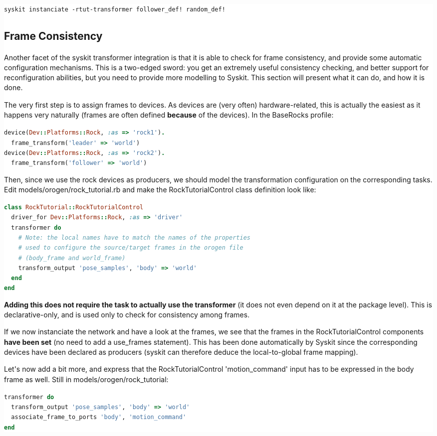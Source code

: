~~~
syskit instanciate -rtut-transformer follower_def! random_def!
~~~

Frame Consistency
------------------
Another facet of the syskit transformer integration is that it is able to check
for frame consistency, and provide some automatic configuration mechanisms. This
is a two-edged sword: you get an extremely useful consistency checking, and
better support for reconfiguration abilities, but you need to provide more
modelling to Syskit. This section will present what it can do, and how it is
done.

The very first step is to assign frames to devices. As devices are (very often)
hardware-related, this is actually the easiest as it happens very naturally
(frames are often defined __because__ of the devices). In the BaseRocks profile:

~~~ ruby
device(Dev::Platforms::Rock, :as => 'rock1').
  frame_transform('leader' => 'world')
device(Dev::Platforms::Rock, :as => 'rock2').
  frame_transform('follower' => 'world')
~~~

Then, since we use the rock devices as producers, we should model
the transformation configuration on the corresponding tasks. Edit
models/orogen/rock_tutorial.rb and make the RockTutorialControl class definition
look like:

~~~ ruby
class RockTutorial::RockTutorialControl
  driver_for Dev::Platforms::Rock, :as => 'driver'
  transformer do
    # Note: the local names have to match the names of the properties
    # used to configure the source/target frames in the orogen file
    # (body_frame and world_frame)
    transform_output 'pose_samples', 'body' => 'world'
  end
end
~~~

__Adding this does not require the task to actually use the transformer__ (it
does not even depend on it at the package level). This is
declarative-only, and is used only to check for consistency among frames.

If we now instanciate the network and have a look at the frames, we see that the
frames in the RockTutorialControl components __have been set__ (no need to add a
use_frames statement). This has been done automatically by Syskit since the
corresponding devices have been declared as producers (syskit can therefore
deduce the local-to-global frame mapping).

Let's now add a bit more, and express that the RockTutorialControl
'motion_command' input has to be expressed in the body frame as well. Still in
models/orogen/rock_tutorial:

~~~ ruby
transformer do
  transform_output 'pose_samples', 'body' => 'world'
  associate_frame_to_ports 'body', 'motion_command'
end
~~~
